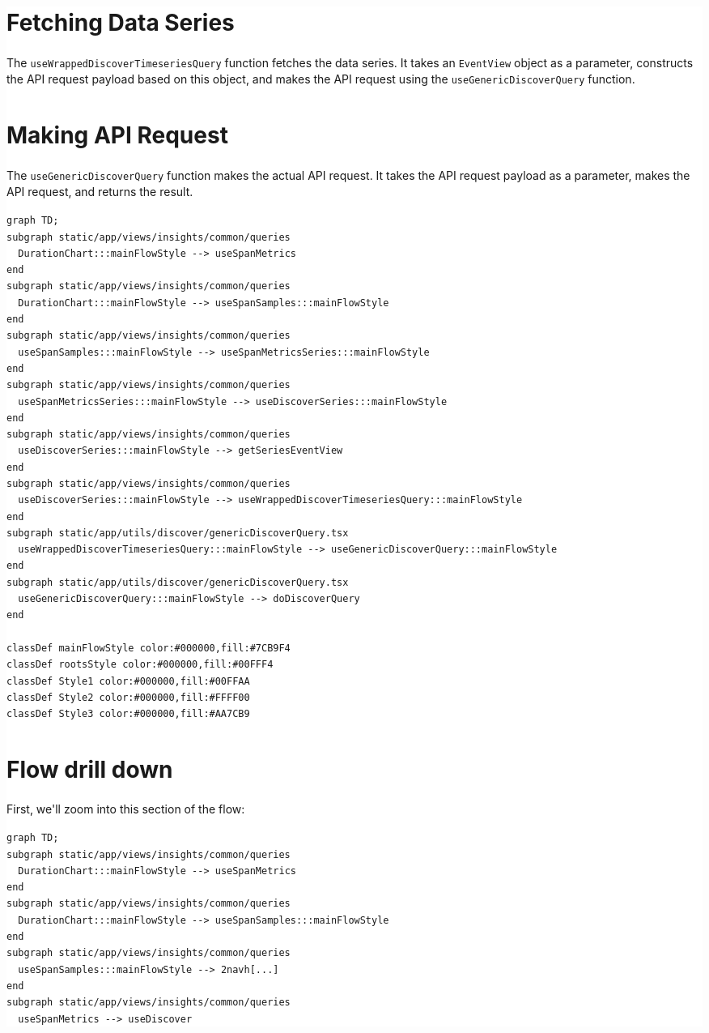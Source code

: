 # Fetching Data Series

The `useWrappedDiscoverTimeseriesQuery` function fetches the data series. It takes an `EventView` object as a parameter, constructs the API request payload based on this object, and makes the API request using the `useGenericDiscoverQuery` function.

# Making API Request

The `useGenericDiscoverQuery` function makes the actual API request. It takes the API request payload as a parameter, makes the API request, and returns the result.

```mermaid
graph TD;
subgraph static/app/views/insights/common/queries
  DurationChart:::mainFlowStyle --> useSpanMetrics
end
subgraph static/app/views/insights/common/queries
  DurationChart:::mainFlowStyle --> useSpanSamples:::mainFlowStyle
end
subgraph static/app/views/insights/common/queries
  useSpanSamples:::mainFlowStyle --> useSpanMetricsSeries:::mainFlowStyle
end
subgraph static/app/views/insights/common/queries
  useSpanMetricsSeries:::mainFlowStyle --> useDiscoverSeries:::mainFlowStyle
end
subgraph static/app/views/insights/common/queries
  useDiscoverSeries:::mainFlowStyle --> getSeriesEventView
end
subgraph static/app/views/insights/common/queries
  useDiscoverSeries:::mainFlowStyle --> useWrappedDiscoverTimeseriesQuery:::mainFlowStyle
end
subgraph static/app/utils/discover/genericDiscoverQuery.tsx
  useWrappedDiscoverTimeseriesQuery:::mainFlowStyle --> useGenericDiscoverQuery:::mainFlowStyle
end
subgraph static/app/utils/discover/genericDiscoverQuery.tsx
  useGenericDiscoverQuery:::mainFlowStyle --> doDiscoverQuery
end

classDef mainFlowStyle color:#000000,fill:#7CB9F4
classDef rootsStyle color:#000000,fill:#00FFF4
classDef Style1 color:#000000,fill:#00FFAA
classDef Style2 color:#000000,fill:#FFFF00
classDef Style3 color:#000000,fill:#AA7CB9
```

# Flow drill down

First, we'll zoom into this section of the flow:

```mermaid
graph TD;
subgraph static/app/views/insights/common/queries
  DurationChart:::mainFlowStyle --> useSpanMetrics
end
subgraph static/app/views/insights/common/queries
  DurationChart:::mainFlowStyle --> useSpanSamples:::mainFlowStyle
end
subgraph static/app/views/insights/common/queries
  useSpanSamples:::mainFlowStyle --> 2navh[...]
end
subgraph static/app/views/insights/common/queries
  useSpanMetrics --> useDiscover
```